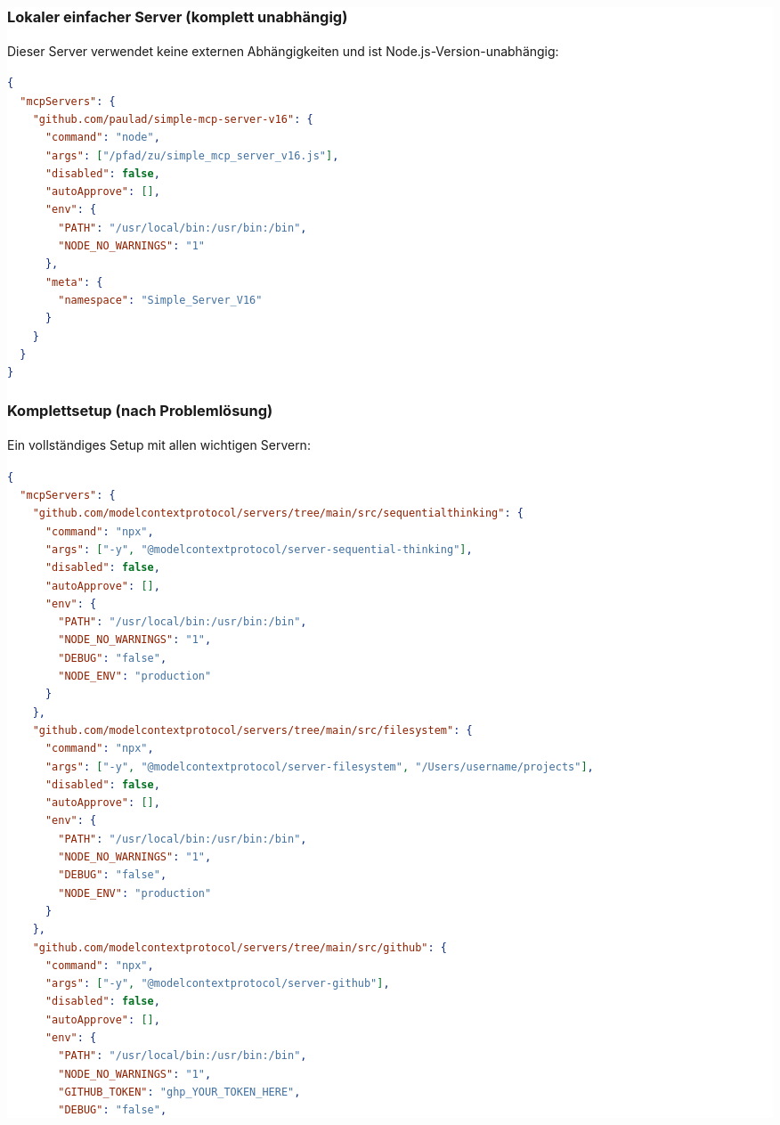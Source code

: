 ### Lokaler einfacher Server (komplett unabhängig)

Dieser Server verwendet keine externen Abhängigkeiten und ist Node.js-Version-unabhängig:

```json
{
  "mcpServers": {
    "github.com/paulad/simple-mcp-server-v16": {
      "command": "node",
      "args": ["/pfad/zu/simple_mcp_server_v16.js"],
      "disabled": false,
      "autoApprove": [],
      "env": {
        "PATH": "/usr/local/bin:/usr/bin:/bin",
        "NODE_NO_WARNINGS": "1"
      },
      "meta": {
        "namespace": "Simple_Server_V16"
      }
    }
  }
}
```

### Komplettsetup (nach Problemlösung)

Ein vollständiges Setup mit allen wichtigen Servern:

```json
{
  "mcpServers": {
    "github.com/modelcontextprotocol/servers/tree/main/src/sequentialthinking": {
      "command": "npx",
      "args": ["-y", "@modelcontextprotocol/server-sequential-thinking"],
      "disabled": false,
      "autoApprove": [],
      "env": {
        "PATH": "/usr/local/bin:/usr/bin:/bin",
        "NODE_NO_WARNINGS": "1",
        "DEBUG": "false",
        "NODE_ENV": "production"
      }
    },
    "github.com/modelcontextprotocol/servers/tree/main/src/filesystem": {
      "command": "npx",
      "args": ["-y", "@modelcontextprotocol/server-filesystem", "/Users/username/projects"],
      "disabled": false,
      "autoApprove": [],
      "env": {
        "PATH": "/usr/local/bin:/usr/bin:/bin",
        "NODE_NO_WARNINGS": "1",
        "DEBUG": "false",
        "NODE_ENV": "production"
      }
    },
    "github.com/modelcontextprotocol/servers/tree/main/src/github": {
      "command": "npx",
      "args": ["-y", "@modelcontextprotocol/server-github"],
      "disabled": false,
      "autoApprove": [],
      "env": {
        "PATH": "/usr/local/bin:/usr/bin:/bin",
        "NODE_NO_WARNINGS": "1",
        "GITHUB_TOKEN": "ghp_YOUR_TOKEN_HERE",
        "DEBUG": "false",
```